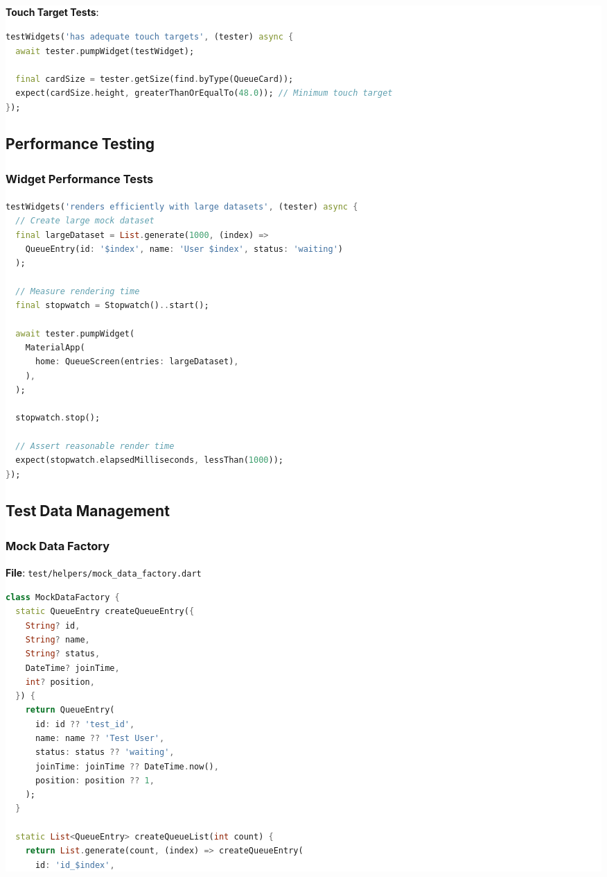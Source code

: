 **Touch Target Tests**:
```dart
testWidgets('has adequate touch targets', (tester) async {
  await tester.pumpWidget(testWidget);
  
  final cardSize = tester.getSize(find.byType(QueueCard));
  expect(cardSize.height, greaterThanOrEqualTo(48.0)); // Minimum touch target
});
```

## Performance Testing

### Widget Performance Tests

```dart
testWidgets('renders efficiently with large datasets', (tester) async {
  // Create large mock dataset
  final largeDataset = List.generate(1000, (index) => 
    QueueEntry(id: '$index', name: 'User $index', status: 'waiting')
  );
  
  // Measure rendering time
  final stopwatch = Stopwatch()..start();
  
  await tester.pumpWidget(
    MaterialApp(
      home: QueueScreen(entries: largeDataset),
    ),
  );
  
  stopwatch.stop();
  
  // Assert reasonable render time
  expect(stopwatch.elapsedMilliseconds, lessThan(1000));
});
```

## Test Data Management

### Mock Data Factory

**File**: `test/helpers/mock_data_factory.dart`

```dart
class MockDataFactory {
  static QueueEntry createQueueEntry({
    String? id,
    String? name,
    String? status,
    DateTime? joinTime,
    int? position,
  }) {
    return QueueEntry(
      id: id ?? 'test_id',
      name: name ?? 'Test User',
      status: status ?? 'waiting',
      joinTime: joinTime ?? DateTime.now(),
      position: position ?? 1,
    );
  }
  
  static List<QueueEntry> createQueueList(int count) {
    return List.generate(count, (index) => createQueueEntry(
      id: 'id_$index',
```